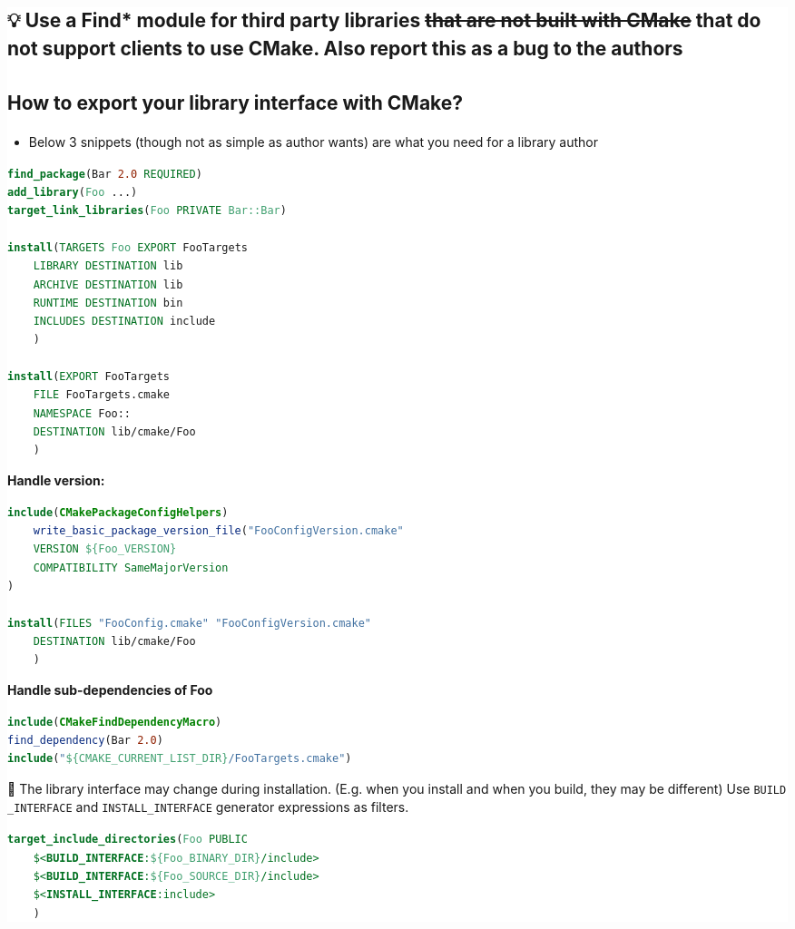 ## :bulb: Use a Find* module for **third party** libraries ~~that are not built with CMake~~ that do not support clients to use CMake. Also report this as a bug to the authors

## How to export your library interface with CMake?

- Below 3 snippets (though not as simple as author wants) are what you need for a library author

```cmake
find_package(Bar 2.0 REQUIRED)
add_library(Foo ...)
target_link_libraries(Foo PRIVATE Bar::Bar)

install(TARGETS Foo EXPORT FooTargets
    LIBRARY DESTINATION lib
    ARCHIVE DESTINATION lib
    RUNTIME DESTINATION bin
    INCLUDES DESTINATION include
    )

install(EXPORT FooTargets
    FILE FooTargets.cmake
    NAMESPACE Foo::
    DESTINATION lib/cmake/Foo
    )
```

**Handle version:**

```cmake
include(CMakePackageConfigHelpers)
    write_basic_package_version_file("FooConfigVersion.cmake"
    VERSION ${Foo_VERSION}
    COMPATIBILITY SameMajorVersion
)

install(FILES "FooConfig.cmake" "FooConfigVersion.cmake"
    DESTINATION lib/cmake/Foo
    )
```

**Handle sub-dependencies of Foo**

```cmake
include(CMakeFindDependencyMacro)
find_dependency(Bar 2.0)
include("${CMAKE_CURRENT_LIST_DIR}/FooTargets.cmake")
```

:rotating_light: The library interface may change during installation. (E.g. when you install and when you build, they may be different) Use `BUILD_INTERFACE` and `INSTALL_INTERFACE` generator expressions as filters.

```cmake
target_include_directories(Foo PUBLIC
    $<BUILD_INTERFACE:${Foo_BINARY_DIR}/include>
    $<BUILD_INTERFACE:${Foo_SOURCE_DIR}/include>
    $<INSTALL_INTERFACE:include>
    )
```
